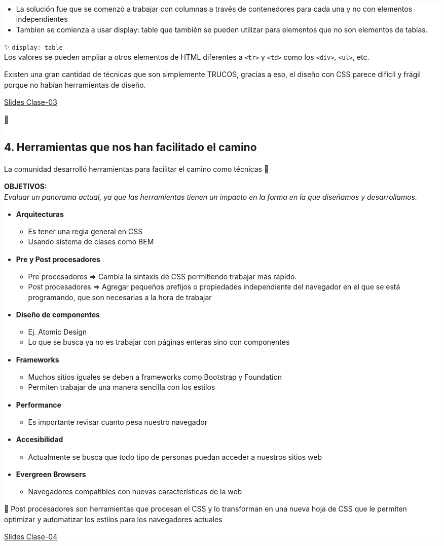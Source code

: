 -   La solución fue que se comenzó a trabajar con columnas a través de contenedores para cada una y no con elementos independientes
-   Tambien se comienza a usar display: table que también se pueden utilizar para elementos que no son elementos de tablas.

✨ `display: table`      
Los valores se pueden ampliar a otros elementos de HTML diferentes a `<tr>` y `<td>` como los `<div>`, `<ul>`, etc.   


Existen una gran cantidad de técnicas que son simplemente TRUCOS, gracias a eso, el diseño con CSS parece difícil y frágil porque no habían herramientas de diseño.


[Slides Clase-03](https://www.canva.com/design/DAEQKtu0pgw/0_OUYnbKV5OCsD7Tek97bw/view?utm_content=DAEQKtu0pgw&amp;utm_campaign=designshare&amp;utm_medium=link&amp;utm_source=sharebutton#1)

🎲

## 4. Herramientas que nos han facilitado el camino

La comunidad desarrolló herramientas para facilitar el camino como técnicas 🧰
    
**OBJETIVOS:**     
_Evaluar un panorama actual, ya que las herramientas tienen un impacto en la forma en la que diseñamos y desarrollamos._     
  
-   **Arquitecturas**  
    -   Es tener una regla general en CSS
    -   Usando sistema de clases como BEM

-   **Pre y Post procesadores**
    -   Pre procesadores ⇒ Cambia la sintaxis de CSS permitiendo trabajar más rápido.
    -   Post procesadores ⇒ Agregar pequeños prefijos o propiedades independiente del navegador en el que se está programando, que son necesarias a la hora de trabajar

-   **Diseño de componentes**
    -   Ej. Atomic Design
    -   Lo que se busca ya no es trabajar con páginas enteras sino con componentes

-   **Frameworks**
    -   Muchos sitios iguales se deben a frameworks como Bootstrap y Foundation
    -   Permiten trabajar de una manera sencilla con los estilos

-   **Performance**
    -   Es importante revisar cuanto pesa nuestro navegador

-   **Accesibilidad**
    -   Actualmente se busca que todo tipo de personas puedan acceder a nuestros sitios web

-   **Evergreen Browsers**
    -   Navegadores compatibles con nuevas características de la web


📌 Post procesadores son herramientas que procesan el CSS y lo transforman en una nueva hoja de CSS que le permiten optimizar y automatizar los estilos para los navegadores actuales


[Slides Clase-04](https://www.canva.com/design/DAEQFDCuuD8/fLp8L0dB1yRslr8m3pMPMA/view?utm_content=DAEQFDCuuD8&amp;utm_campaign=designshare&amp;utm_medium=link&amp;utm_source=sharebutton)
